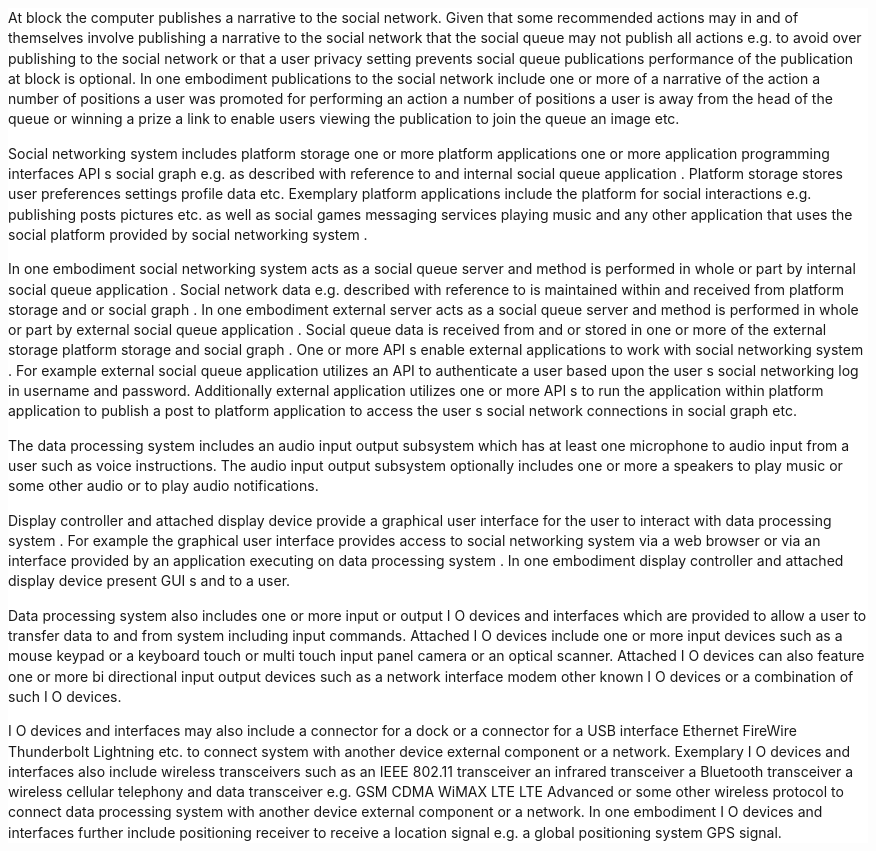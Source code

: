 At block the computer publishes a narrative to the social network. Given that some recommended actions may in and of themselves involve publishing a narrative to the social network that the social queue may not publish all actions e.g. to avoid over publishing to the social network or that a user privacy setting prevents social queue publications performance of the publication at block is optional. In one embodiment publications to the social network include one or more of a narrative of the action a number of positions a user was promoted for performing an action a number of positions a user is away from the head of the queue or winning a prize a link to enable users viewing the publication to join the queue an image etc.

Social networking system includes platform storage one or more platform applications one or more application programming interfaces API s social graph e.g. as described with reference to and internal social queue application . Platform storage stores user preferences settings profile data etc. Exemplary platform applications include the platform for social interactions e.g. publishing posts pictures etc. as well as social games messaging services playing music and any other application that uses the social platform provided by social networking system .

In one embodiment social networking system acts as a social queue server and method is performed in whole or part by internal social queue application . Social network data e.g. described with reference to is maintained within and received from platform storage and or social graph . In one embodiment external server acts as a social queue server and method is performed in whole or part by external social queue application . Social queue data is received from and or stored in one or more of the external storage platform storage and social graph . One or more API s enable external applications to work with social networking system . For example external social queue application utilizes an API to authenticate a user based upon the user s social networking log in username and password. Additionally external application utilizes one or more API s to run the application within platform application to publish a post to platform application to access the user s social network connections in social graph etc.

The data processing system includes an audio input output subsystem which has at least one microphone to audio input from a user such as voice instructions. The audio input output subsystem optionally includes one or more a speakers to play music or some other audio or to play audio notifications.

Display controller and attached display device provide a graphical user interface for the user to interact with data processing system . For example the graphical user interface provides access to social networking system via a web browser or via an interface provided by an application executing on data processing system . In one embodiment display controller and attached display device present GUI s and to a user.

Data processing system also includes one or more input or output I O devices and interfaces which are provided to allow a user to transfer data to and from system including input commands. Attached I O devices include one or more input devices such as a mouse keypad or a keyboard touch or multi touch input panel camera or an optical scanner. Attached I O devices can also feature one or more bi directional input output devices such as a network interface modem other known I O devices or a combination of such I O devices.

I O devices and interfaces may also include a connector for a dock or a connector for a USB interface Ethernet FireWire Thunderbolt Lightning etc. to connect system with another device external component or a network. Exemplary I O devices and interfaces also include wireless transceivers such as an IEEE 802.11 transceiver an infrared transceiver a Bluetooth transceiver a wireless cellular telephony and data transceiver e.g. GSM CDMA WiMAX LTE LTE Advanced or some other wireless protocol to connect data processing system with another device external component or a network. In one embodiment I O devices and interfaces further include positioning receiver to receive a location signal e.g. a global positioning system GPS signal.
